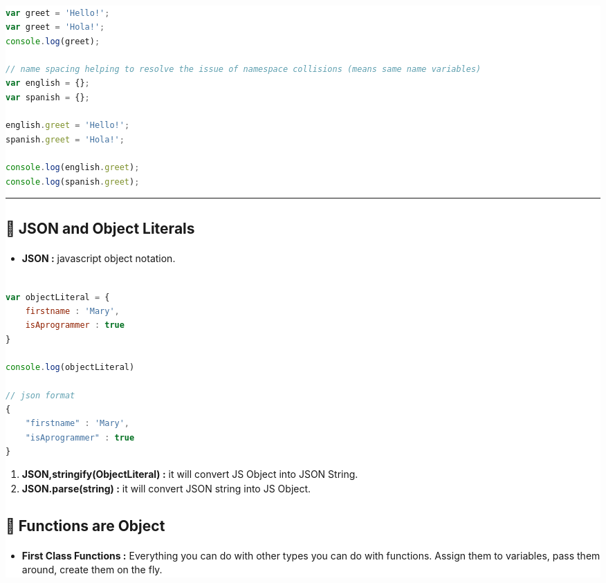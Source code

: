 ```javascript
var greet = 'Hello!';
var greet = 'Hola!';
console.log(greet);

// name spacing helping to resolve the issue of namespace collisions (means same name variables)
var english = {};
var spanish = {};

english.greet = 'Hello!';
spanish.greet = 'Hola!';

console.log(english.greet);
console.log(spanish.greet);
```
---
## 📘 JSON and Object Literals

* **JSON :** javascript object notation.

```javascript

var objectLiteral = {
    firstname : 'Mary',
    isAprogrammer : true
}

console.log(objectLiteral)

// json format
{
    "firstname" : 'Mary',
    "isAprogrammer" : true
}
```
1. **JSON,stringify(ObjectLiteral) :** it will convert JS Object into JSON String.
2. **JSON.parse(string) :** it will convert JSON string into JS Object.

## 📘 Functions are Object
* **First Class Functions :** Everything you can do with other types you can do with functions. Assign them to variables, pass them around, create them on the fly.
